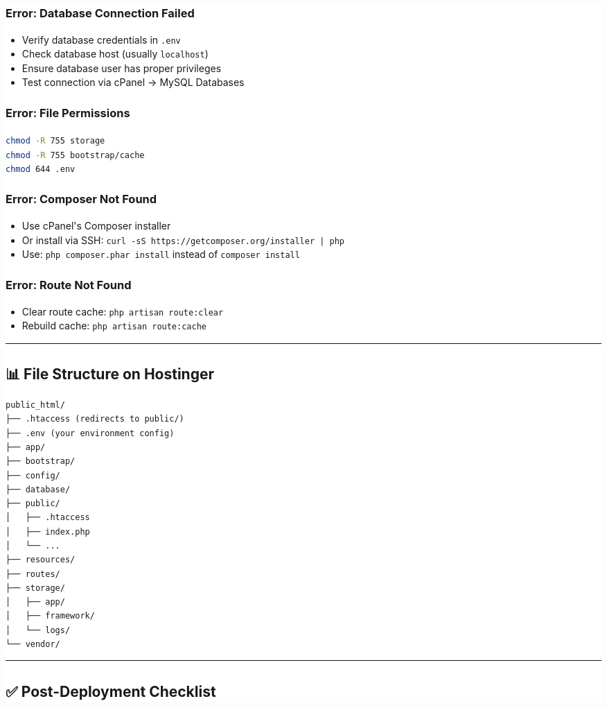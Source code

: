 ### **Error: Database Connection Failed**
- Verify database credentials in `.env`
- Check database host (usually `localhost`)
- Ensure database user has proper privileges
- Test connection via cPanel → MySQL Databases

### **Error: File Permissions**
```bash
chmod -R 755 storage
chmod -R 755 bootstrap/cache
chmod 644 .env
```

### **Error: Composer Not Found**
- Use cPanel's Composer installer
- Or install via SSH: `curl -sS https://getcomposer.org/installer | php`
- Use: `php composer.phar install` instead of `composer install`

### **Error: Route Not Found**
- Clear route cache: `php artisan route:clear`
- Rebuild cache: `php artisan route:cache`

---

## 📊 **File Structure on Hostinger**

```
public_html/
├── .htaccess (redirects to public/)
├── .env (your environment config)
├── app/
├── bootstrap/
├── config/
├── database/
├── public/
│   ├── .htaccess
│   ├── index.php
│   └── ...
├── resources/
├── routes/
├── storage/
│   ├── app/
│   ├── framework/
│   └── logs/
└── vendor/
```

---

## ✅ **Post-Deployment Checklist**

